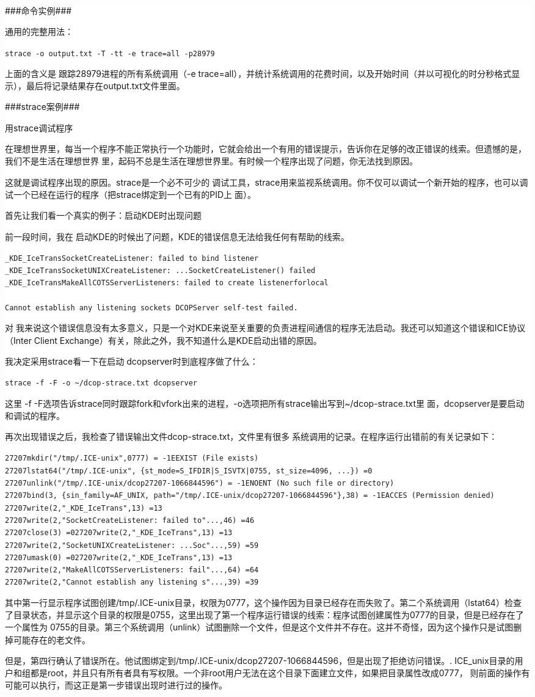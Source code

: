 ###命令实例###

通用的完整用法：

	strace -o output.txt -T -tt -e trace=all -p28979

上面的含义是 跟踪28979进程的所有系统调用（-e trace=all），并统计系统调用的花费时间，以及开始时间（并以可视化的时分秒格式显示），最后将记录结果存在output.txt文件里面。

###strace案例###

用strace调试程序

在理想世界里，每当一个程序不能正常执行一个功能时，它就会给出一个有用的错误提示，告诉你在足够的改正错误的线索。但遗憾的是，我们不是生活在理想世界 里，起码不总是生活在理想世界里。有时候一个程序出现了问题，你无法找到原因。

这就是调试程序出现的原因。strace是一个必不可少的 调试工具，strace用来监视系统调用。你不仅可以调试一个新开始的程序，也可以调试一个已经在运行的程序（把strace绑定到一个已有的PID上 面）。

首先让我们看一个真实的例子：启动KDE时出现问题

前一段时间，我在 启动KDE的时候出了问题，KDE的错误信息无法给我任何有帮助的线索。

	_KDE_IceTransSocketCreateListener: failed to bind listener
	_KDE_IceTransSocketUNIXCreateListener: ...SocketCreateListener() failed
	_KDE_IceTransMakeAllCOTSServerListeners: failed to create listenerforlocal
	
	Cannot establish any listening sockets DCOPServer self-test failed.

对 我来说这个错误信息没有太多意义，只是一个对KDE来说至关重要的负责进程间通信的程序无法启动。我还可以知道这个错误和ICE协议（Inter Client Exchange）有关，除此之外，我不知道什么是KDE启动出错的原因。

我决定采用strace看一下在启动 dcopserver时到底程序做了什么：

	strace -f -F -o ~/dcop-strace.txt dcopserver

这里 -f -F选项告诉strace同时跟踪fork和vfork出来的进程，-o选项把所有strace输出写到~/dcop-strace.txt里 面，dcopserver是要启动和调试的程序。

再次出现错误之后，我检查了错误输出文件dcop-strace.txt，文件里有很多 系统调用的记录。在程序运行出错前的有关记录如下：


	27207mkdir("/tmp/.ICE-unix",0777) = -1EEXIST (File exists)
	27207lstat64("/tmp/.ICE-unix", {st_mode=S_IFDIR|S_ISVTX|0755, st_size=4096, ...}) =0
	27207unlink("/tmp/.ICE-unix/dcop27207-1066844596") = -1ENOENT (No such file or directory)
	27207bind(3, {sin_family=AF_UNIX, path="/tmp/.ICE-unix/dcop27207-1066844596"},38) = -1EACCES (Permission denied)
	27207write(2,"_KDE_IceTrans",13) =13
	27207write(2,"SocketCreateListener: failed to"...,46) =46
	27207close(3) =027207write(2,"_KDE_IceTrans",13) =13
	27207write(2,"SocketUNIXCreateListener: ...Soc"...,59) =59
	27207umask(0) =027207write(2,"_KDE_IceTrans",13) =13
	27207write(2,"MakeAllCOTSServerListeners: fail"...,64) =64
	27207write(2,"Cannot establish any listening s"...,39) =39


其中第一行显示程序试图创建/tmp/.ICE-unix目录，权限为0777，这个操作因为目录已经存在而失败了。第二个系统调用（lstat64）检查 了目录状态，并显示这个目录的权限是0755，这里出现了第一个程序运行错误的线索：程序试图创建属性为0777的目录，但是已经存在了一个属性为 0755的目录。第三个系统调用（unlink）试图删除一个文件，但是这个文件并不存在。这并不奇怪，因为这个操作只是试图删掉可能存在的老文件。

但是，第四行确认了错误所在。他试图绑定到/tmp/.ICE-unix/dcop27207-1066844596，但是出现了拒绝访问错误。. ICE_unix目录的用户和组都是root，并且只有所有者具有写权限。一个非root用户无法在这个目录下面建立文件，如果把目录属性改成0777， 则前面的操作有可能可以执行，而这正是第一步错误出现时进行过的操作。
